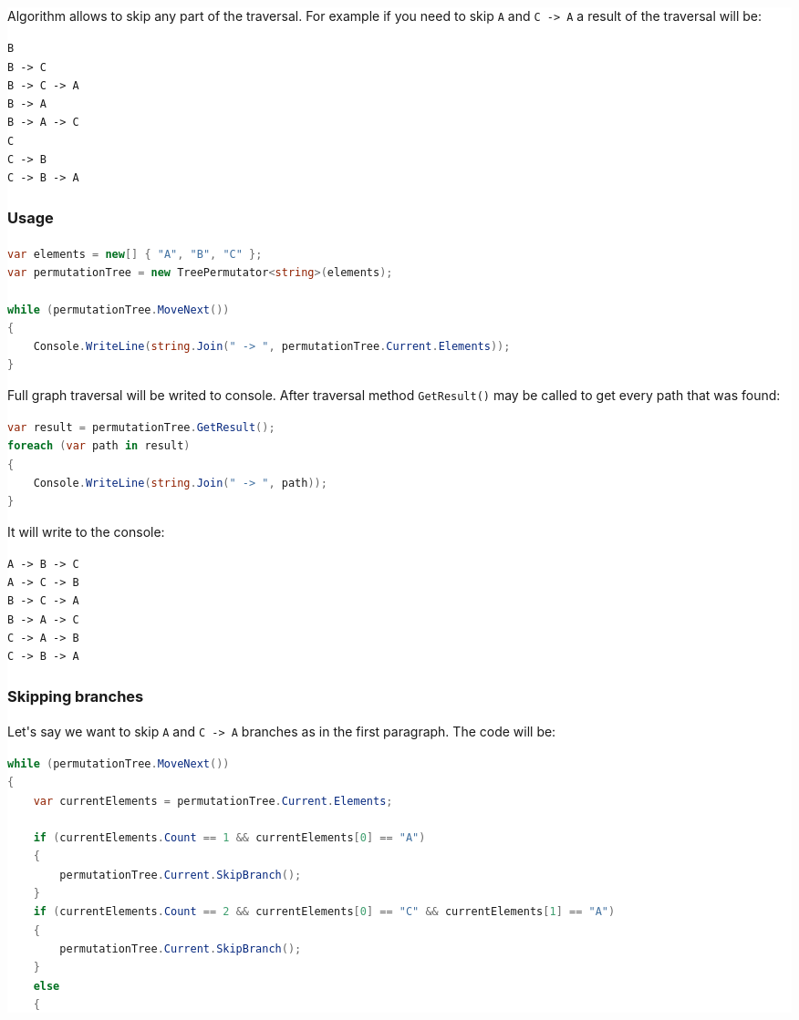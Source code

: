 Algorithm allows to skip any part of the traversal. For example if you need to skip ``A`` and ``C -> A`` a result of the traversal will be:

```
B
B -> C
B -> C -> A
B -> A
B -> A -> C
C
C -> B
C -> B -> A
```

### Usage

```csharp
var elements = new[] { "A", "B", "C" };
var permutationTree = new TreePermutator<string>(elements);

while (permutationTree.MoveNext())
{
	Console.WriteLine(string.Join(" -> ", permutationTree.Current.Elements));
}
```

Full graph traversal will be writed to console. After traversal method ``GetResult()`` may be called to get every path that was found:

```csharp
var result = permutationTree.GetResult();
foreach (var path in result)
{
	Console.WriteLine(string.Join(" -> ", path));
}
```

It will write to the console:

```
A -> B -> C
A -> C -> B
B -> C -> A
B -> A -> C
C -> A -> B
C -> B -> A
```

### Skipping branches

Let's say we want to skip ``A`` and ``C -> A`` branches as in the first paragraph. The code will be:

```csharp
while (permutationTree.MoveNext())
{
	var currentElements = permutationTree.Current.Elements;
 
	if (currentElements.Count == 1 && currentElements[0] == "A")
	{
		permutationTree.Current.SkipBranch();
	}
	if (currentElements.Count == 2 && currentElements[0] == "C" && currentElements[1] == "A")
	{
		permutationTree.Current.SkipBranch();
	}
	else
	{
```